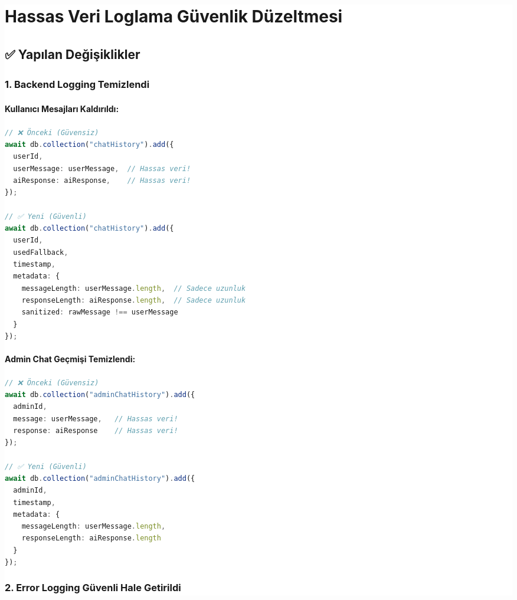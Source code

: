 # Hassas Veri Loglama Güvenlik Düzeltmesi

## ✅ Yapılan Değişiklikler

### 1. Backend Logging Temizlendi

#### Kullanıcı Mesajları Kaldırıldı:
```typescript
// ❌ Önceki (Güvensiz)
await db.collection("chatHistory").add({
  userId,
  userMessage: userMessage,  // Hassas veri!
  aiResponse: aiResponse,    // Hassas veri!
});

// ✅ Yeni (Güvenli)
await db.collection("chatHistory").add({
  userId,
  usedFallback,
  timestamp,
  metadata: {
    messageLength: userMessage.length,  // Sadece uzunluk
    responseLength: aiResponse.length,  // Sadece uzunluk
    sanitized: rawMessage !== userMessage
  }
});
```

#### Admin Chat Geçmişi Temizlendi:
```typescript
// ❌ Önceki (Güvensiz)
await db.collection("adminChatHistory").add({
  adminId,
  message: userMessage,   // Hassas veri!
  response: aiResponse    // Hassas veri!
});

// ✅ Yeni (Güvenli)
await db.collection("adminChatHistory").add({
  adminId,
  timestamp,
  metadata: {
    messageLength: userMessage.length,
    responseLength: aiResponse.length
  }
});
```

### 2. Error Logging Güvenli Hale Getirildi
